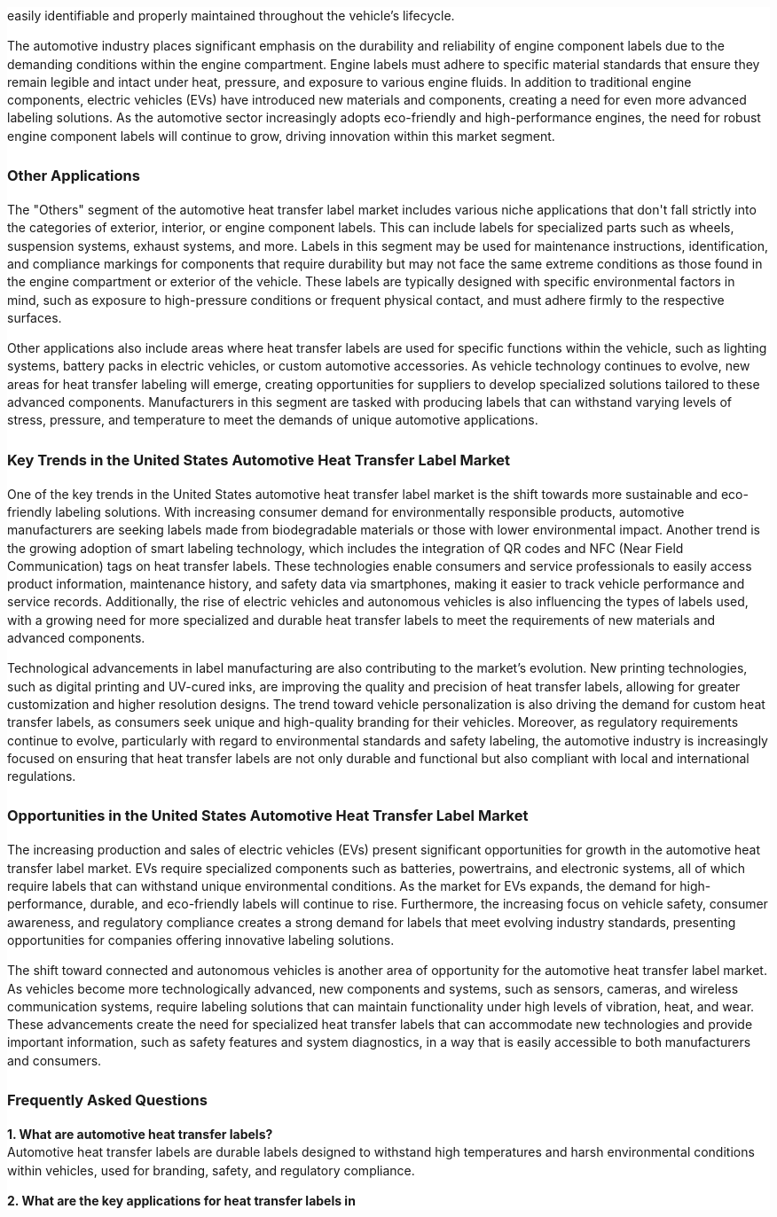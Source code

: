 easily identifiable and properly maintained throughout the vehicle’s lifecycle.</p> <p>The automotive industry places significant emphasis on the durability and reliability of engine component labels due to the demanding conditions within the engine compartment. Engine labels must adhere to specific material standards that ensure they remain legible and intact under heat, pressure, and exposure to various engine fluids. In addition to traditional engine components, electric vehicles (EVs) have introduced new materials and components, creating a need for even more advanced labeling solutions. As the automotive sector increasingly adopts eco-friendly and high-performance engines, the need for robust engine component labels will continue to grow, driving innovation within this market segment.</p> <h3>Other Applications</h3> <p>The "Others" segment of the automotive heat transfer label market includes various niche applications that don't fall strictly into the categories of exterior, interior, or engine component labels. This can include labels for specialized parts such as wheels, suspension systems, exhaust systems, and more. Labels in this segment may be used for maintenance instructions, identification, and compliance markings for components that require durability but may not face the same extreme conditions as those found in the engine compartment or exterior of the vehicle. These labels are typically designed with specific environmental factors in mind, such as exposure to high-pressure conditions or frequent physical contact, and must adhere firmly to the respective surfaces.</p> <p>Other applications also include areas where heat transfer labels are used for specific functions within the vehicle, such as lighting systems, battery packs in electric vehicles, or custom automotive accessories. As vehicle technology continues to evolve, new areas for heat transfer labeling will emerge, creating opportunities for suppliers to develop specialized solutions tailored to these advanced components. Manufacturers in this segment are tasked with producing labels that can withstand varying levels of stress, pressure, and temperature to meet the demands of unique automotive applications.</p> <h3>Key Trends in the United States Automotive Heat Transfer Label Market</h3> <p>One of the key trends in the United States automotive heat transfer label market is the shift towards more sustainable and eco-friendly labeling solutions. With increasing consumer demand for environmentally responsible products, automotive manufacturers are seeking labels made from biodegradable materials or those with lower environmental impact. Another trend is the growing adoption of smart labeling technology, which includes the integration of QR codes and NFC (Near Field Communication) tags on heat transfer labels. These technologies enable consumers and service professionals to easily access product information, maintenance history, and safety data via smartphones, making it easier to track vehicle performance and service records. Additionally, the rise of electric vehicles and autonomous vehicles is also influencing the types of labels used, with a growing need for more specialized and durable heat transfer labels to meet the requirements of new materials and advanced components.</p> <p>Technological advancements in label manufacturing are also contributing to the market’s evolution. New printing technologies, such as digital printing and UV-cured inks, are improving the quality and precision of heat transfer labels, allowing for greater customization and higher resolution designs. The trend toward vehicle personalization is also driving the demand for custom heat transfer labels, as consumers seek unique and high-quality branding for their vehicles. Moreover, as regulatory requirements continue to evolve, particularly with regard to environmental standards and safety labeling, the automotive industry is increasingly focused on ensuring that heat transfer labels are not only durable and functional but also compliant with local and international regulations.</p> <h3>Opportunities in the United States Automotive Heat Transfer Label Market</h3> <p>The increasing production and sales of electric vehicles (EVs) present significant opportunities for growth in the automotive heat transfer label market. EVs require specialized components such as batteries, powertrains, and electronic systems, all of which require labels that can withstand unique environmental conditions. As the market for EVs expands, the demand for high-performance, durable, and eco-friendly labels will continue to rise. Furthermore, the increasing focus on vehicle safety, consumer awareness, and regulatory compliance creates a strong demand for labels that meet evolving industry standards, presenting opportunities for companies offering innovative labeling solutions.</p> <p>The shift toward connected and autonomous vehicles is another area of opportunity for the automotive heat transfer label market. As vehicles become more technologically advanced, new components and systems, such as sensors, cameras, and wireless communication systems, require labeling solutions that can maintain functionality under high levels of vibration, heat, and wear. These advancements create the need for specialized heat transfer labels that can accommodate new technologies and provide important information, such as safety features and system diagnostics, in a way that is easily accessible to both manufacturers and consumers.</p> <h3>Frequently Asked Questions</h3> <p><strong>1. What are automotive heat transfer labels?</strong><br>Automotive heat transfer labels are durable labels designed to withstand high temperatures and harsh environmental conditions within vehicles, used for branding, safety, and regulatory compliance.</p> <p><strong>2. What are the key applications for heat transfer labels in